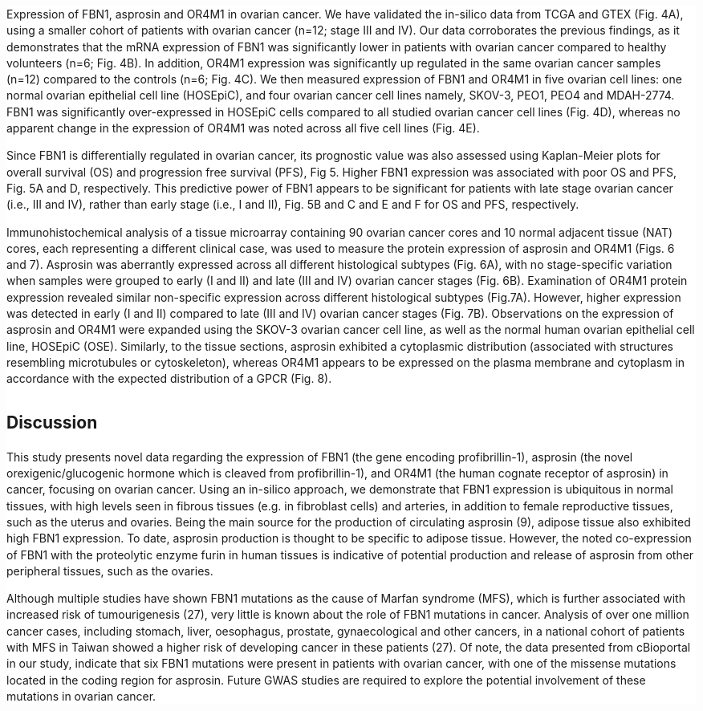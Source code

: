 Expression of FBN1, asprosin and OR4M1 in ovarian cancer. We have validated the in-silico data from TCGA and GTEX (Fig. 4A), using a smaller cohort of patients with ovarian cancer (n=12; stage III and IV). Our data corroborates the previous findings, as it demonstrates that the mRNA expression of FBN1 was significantly lower in patients with ovarian cancer compared to healthy volunteers (n=6; Fig. 4B). In  addition, OR4M1 expression was significantly up regulated in the same ovarian cancer samples (n=12) compared to the controls (n=6; Fig. 4C). We then measured expression of FBN1 and OR4M1 in five ovarian cell lines: one normal ovarian epithelial cell line (HOSEpiC), and four ovarian cancer cell lines namely, SKOV-3, PEO1, PEO4 and MDAH-2774. FBN1 was significantly over-expressed in HOSEpiC cells compared to all studied ovarian cancer cell lines (Fig. 4D), whereas no apparent change in the expression of OR4M1 was noted across all five cell lines (Fig. 4E).

Since FBN1 is differentially regulated in ovarian cancer, its prognostic value was also assessed using Kaplan-Meier plots for overall survival (OS) and progression free survival (PFS), Fig 5. Higher FBN1 expression was associated with poor OS and PFS, Fig. 5A and D, respectively. This predictive power of FBN1 appears to be significant for patients with late stage ovarian cancer (i.e., III and IV), rather than early stage (i.e., I and II), Fig. 5B and C and E and F for OS and PFS, respectively.

Immunohistochemical analysis of a tissue microarray containing 90 ovarian cancer cores and 10 normal adjacent tissue (NAT) cores, each representing a different clinical case, was used to measure the protein expression of asprosin and OR4M1 (Figs. 6 and 7). Asprosin was aberrantly expressed across all different histological subtypes (Fig. 6A), with no stage-specific variation when samples were grouped to early (I and II) and late (III and IV) ovarian cancer stages (Fig. 6B). Examination of OR4M1 protein expression revealed similar non-specific expression across different histological subtypes (Fig.7A). However, higher expression was detected in early (I and II) compared to late (III and IV) ovarian cancer stages (Fig. 7B). Observations on the expression of asprosin and OR4M1 were expanded using the SKOV-3 ovarian cancer cell line, as well as the normal human ovarian epithelial cell line, HOSEpiC (OSE). Similarly, to the tissue sections, asprosin exhibited a cytoplasmic distribution (associated with structures resembling microtubules or cytoskeleton), whereas OR4M1 appears to be expressed on the plasma membrane and cytoplasm in accordance with the expected distribution of a GPCR (Fig. 8).


## Discussion

This study presents novel data regarding the expression of FBN1 (the gene encoding profibrillin-1), asprosin (the novel orexigenic/glucogenic hormone which is cleaved from profibrillin-1), and OR4M1 (the human cognate receptor of asprosin) in cancer, focusing on ovarian cancer. Using an in-silico approach, we demonstrate that FBN1 expression is ubiquitous in normal tissues, with high levels seen in fibrous tissues (e.g. in fibroblast cells) and arteries, in addition to female reproductive tissues, such as the uterus and ovaries. Being the main source for the production of circulating asprosin (9), adipose tissue also exhibited high FBN1 expression. To date, asprosin production is thought to be specific to adipose tissue. However, the noted co-expression of FBN1 with the proteolytic enzyme furin in human tissues is indicative of potential production and release of asprosin from other peripheral tissues, such as the ovaries.

Although multiple studies have shown FBN1 mutations as the cause of Marfan syndrome (MFS), which is further associated with increased risk of tumourigenesis (27), very little is known about the role of FBN1 mutations in cancer. Analysis of over one million cancer cases, including stomach, liver, oesophagus, prostate, gynaecological and other cancers, in a national cohort of patients with MFS in Taiwan showed a higher risk of developing cancer in these patients (27). Of note, the data presented from cBioportal in our study, indicate that six FBN1 mutations were present in patients with ovarian cancer, with one of the missense mutations located in the coding region for asprosin. Future GWAS studies are required to explore the potential involvement of these mutations in ovarian cancer.
